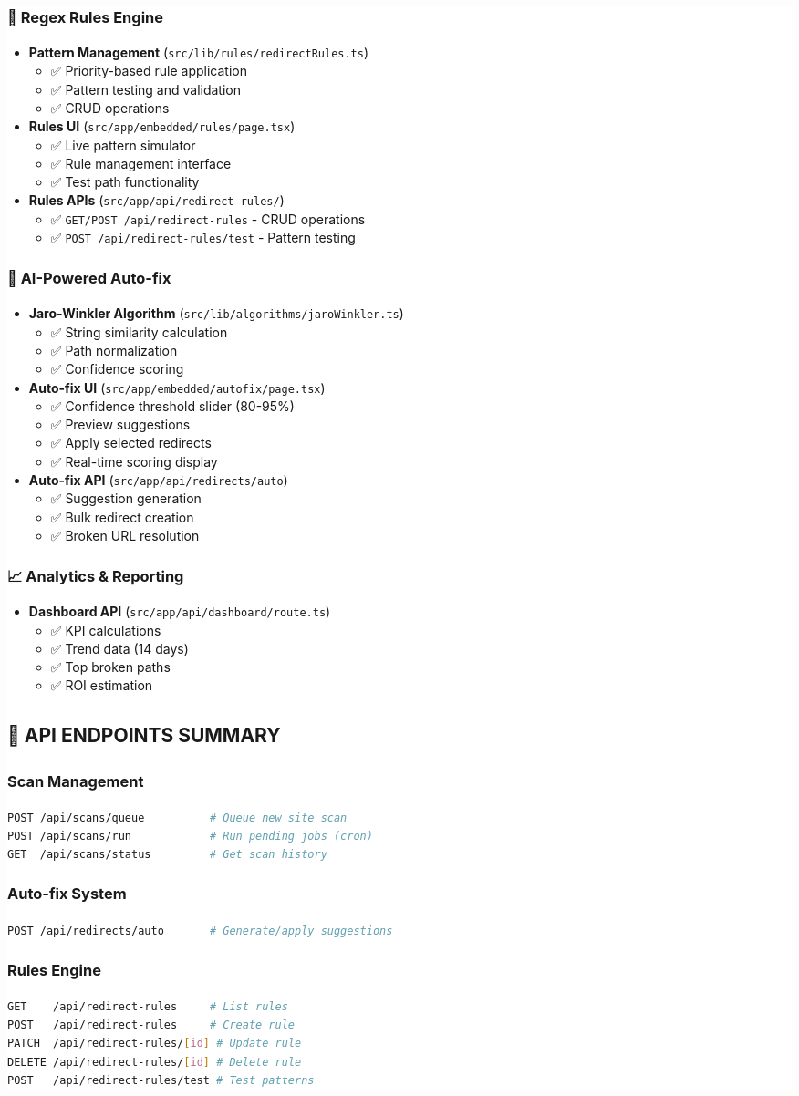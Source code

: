 ### 🎯 **Regex Rules Engine**
- **Pattern Management** (`src/lib/rules/redirectRules.ts`)
  - ✅ Priority-based rule application
  - ✅ Pattern testing and validation
  - ✅ CRUD operations
- **Rules UI** (`src/app/embedded/rules/page.tsx`)
  - ✅ Live pattern simulator
  - ✅ Rule management interface
  - ✅ Test path functionality
- **Rules APIs** (`src/app/api/redirect-rules/`)
  - ✅ `GET/POST /api/redirect-rules` - CRUD operations
  - ✅ `POST /api/redirect-rules/test` - Pattern testing

### 🤖 **AI-Powered Auto-fix**
- **Jaro-Winkler Algorithm** (`src/lib/algorithms/jaroWinkler.ts`)
  - ✅ String similarity calculation
  - ✅ Path normalization
  - ✅ Confidence scoring
- **Auto-fix UI** (`src/app/embedded/autofix/page.tsx`)
  - ✅ Confidence threshold slider (80-95%)
  - ✅ Preview suggestions
  - ✅ Apply selected redirects
  - ✅ Real-time scoring display
- **Auto-fix API** (`src/app/api/redirects/auto`)
  - ✅ Suggestion generation
  - ✅ Bulk redirect creation
  - ✅ Broken URL resolution

### 📈 **Analytics & Reporting**
- **Dashboard API** (`src/app/api/dashboard/route.ts`)
  - ✅ KPI calculations
  - ✅ Trend data (14 days)
  - ✅ Top broken paths
  - ✅ ROI estimation

## 🎯 **API ENDPOINTS SUMMARY**

### **Scan Management**
```bash
POST /api/scans/queue          # Queue new site scan
POST /api/scans/run            # Run pending jobs (cron)
GET  /api/scans/status         # Get scan history
```

### **Auto-fix System**
```bash
POST /api/redirects/auto       # Generate/apply suggestions
```

### **Rules Engine**
```bash
GET    /api/redirect-rules     # List rules
POST   /api/redirect-rules     # Create rule
PATCH  /api/redirect-rules/[id] # Update rule
DELETE /api/redirect-rules/[id] # Delete rule
POST   /api/redirect-rules/test # Test patterns
```
